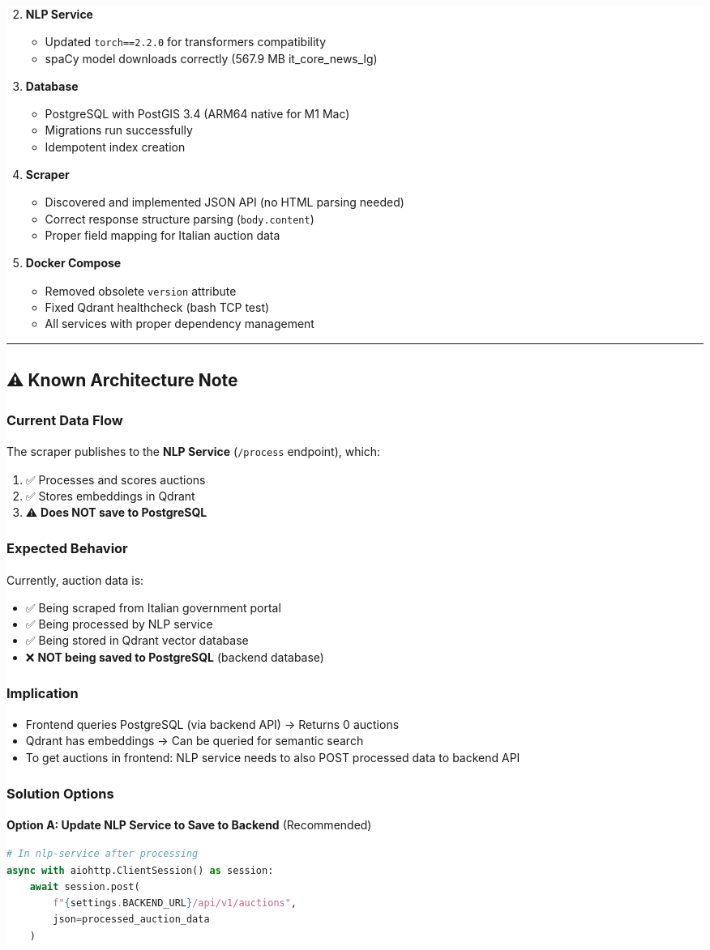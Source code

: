 2. **NLP Service**
   - Updated `torch==2.2.0` for transformers compatibility
   - spaCy model downloads correctly (567.9 MB it_core_news_lg)

3. **Database**
   - PostgreSQL with PostGIS 3.4 (ARM64 native for M1 Mac)
   - Migrations run successfully
   - Idempotent index creation

4. **Scraper**
   - Discovered and implemented JSON API (no HTML parsing needed)
   - Correct response structure parsing (`body.content`)
   - Proper field mapping for Italian auction data

5. **Docker Compose**
   - Removed obsolete `version` attribute
   - Fixed Qdrant healthcheck (bash TCP test)
   - All services with proper dependency management

---

## ⚠️ Known Architecture Note

### Current Data Flow
The scraper publishes to the **NLP Service** (`/process` endpoint), which:
1. ✅ Processes and scores auctions
2. ✅ Stores embeddings in Qdrant
3. ⚠️ **Does NOT save to PostgreSQL**

### Expected Behavior
Currently, auction data is:
- ✅ Being scraped from Italian government portal
- ✅ Being processed by NLP service
- ✅ Being stored in Qdrant vector database
- ❌ **NOT being saved to PostgreSQL** (backend database)

### Implication
- Frontend queries PostgreSQL (via backend API) → Returns 0 auctions
- Qdrant has embeddings → Can be queried for semantic search
- To get auctions in frontend: NLP service needs to also POST processed data to backend API

### Solution Options

**Option A: Update NLP Service to Save to Backend** (Recommended)
```python
# In nlp-service after processing
async with aiohttp.ClientSession() as session:
    await session.post(
        f"{settings.BACKEND_URL}/api/v1/auctions",
        json=processed_auction_data
    )
```
